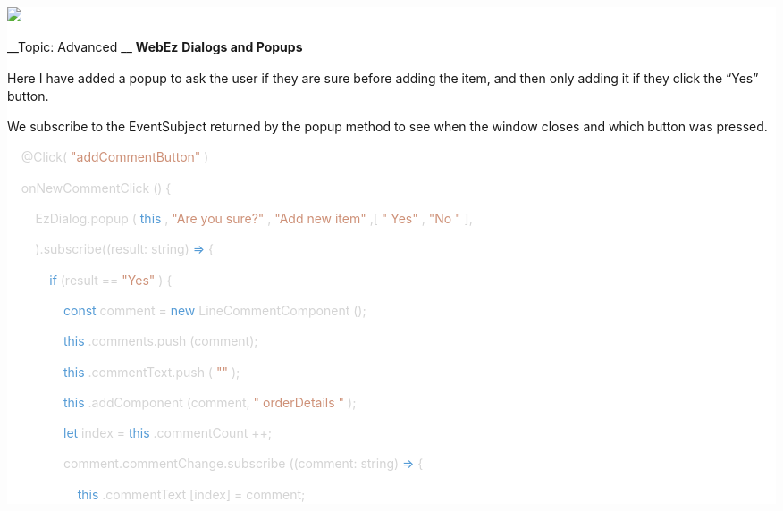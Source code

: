 ![](img/CISC181-Week%20103.png)

__Topic: Advanced __  __WebEz__  __Dialogs and Popups__

Here I have added a popup to ask the user if they are sure before adding the item\, and then only adding it if they click the “Yes” button\.

We subscribe to the EventSubject returned by the popup method to see when the window closes and which button was pressed\.

<span style="color:#D4D4D4">    @Click\(</span>  <span style="color:#CE9178">"addCommentButton"</span>  <span style="color:#D4D4D4">\)</span>

<span style="color:#D4D4D4">    </span>  <span style="color:#D4D4D4">onNewCommentClick</span>  <span style="color:#D4D4D4">\(\) \{</span>

<span style="color:#D4D4D4">        </span>  <span style="color:#D4D4D4">EzDialog\.popup</span>  <span style="color:#D4D4D4">\(</span>  <span style="color:#569CD6">this</span>  <span style="color:#D4D4D4">\, </span>  <span style="color:#CE9178">"Are you sure?"</span>  <span style="color:#D4D4D4">\, </span>  <span style="color:#CE9178">"Add new item"</span>  <span style="color:#D4D4D4">\,\[</span>  <span style="color:#CE9178">"</span>  <span style="color:#CE9178">Yes"</span>  <span style="color:#D4D4D4">\,</span>  <span style="color:#CE9178">"No</span>  <span style="color:#CE9178">"</span>  <span style="color:#D4D4D4">\]\,</span>

<span style="color:#D4D4D4">        \)\.subscribe\(\(result: string\) </span>  <span style="color:#569CD6">=></span>  <span style="color:#D4D4D4"> \{</span>

<span style="color:#D4D4D4">            </span>  <span style="color:#569CD6">if</span>  <span style="color:#D4D4D4"> \(result == </span>  <span style="color:#CE9178">"Yes"</span>  <span style="color:#D4D4D4">\) \{</span>

<span style="color:#D4D4D4">                </span>  <span style="color:#569CD6">const</span>  <span style="color:#D4D4D4"> comment = </span>  <span style="color:#569CD6">new</span>  <span style="color:#D4D4D4"> </span>  <span style="color:#D4D4D4">LineCommentComponent</span>  <span style="color:#D4D4D4">\(\);</span>

<span style="color:#D4D4D4">                </span>  <span style="color:#569CD6">this</span>  <span style="color:#D4D4D4">\.comments\.push</span>  <span style="color:#D4D4D4">\(comment\);</span>

<span style="color:#D4D4D4">                </span>  <span style="color:#569CD6">this</span>  <span style="color:#D4D4D4">\.commentText\.push</span>  <span style="color:#D4D4D4">\(</span>  <span style="color:#CE9178">""</span>  <span style="color:#D4D4D4">\);</span>

<span style="color:#D4D4D4">                </span>  <span style="color:#569CD6">this</span>  <span style="color:#D4D4D4">\.addComponent</span>  <span style="color:#D4D4D4">\(comment\, </span>  <span style="color:#CE9178">"</span>  <span style="color:#CE9178">orderDetails</span>  <span style="color:#CE9178">"</span>  <span style="color:#D4D4D4">\);</span>

<span style="color:#D4D4D4">                </span>  <span style="color:#569CD6">let</span>  <span style="color:#D4D4D4"> index = </span>  <span style="color:#569CD6">this</span>  <span style="color:#D4D4D4">\.commentCount</span>  <span style="color:#D4D4D4">\+\+;</span>

<span style="color:#D4D4D4">                </span>  <span style="color:#D4D4D4">comment\.commentChange\.subscribe</span>  <span style="color:#D4D4D4">\(\(comment: string\) </span>  <span style="color:#569CD6">=></span>  <span style="color:#D4D4D4"> \{</span>

<span style="color:#D4D4D4">                    </span>  <span style="color:#569CD6">this</span>  <span style="color:#D4D4D4">\.commentText</span>  <span style="color:#D4D4D4">\[index\] = comment;</span>
